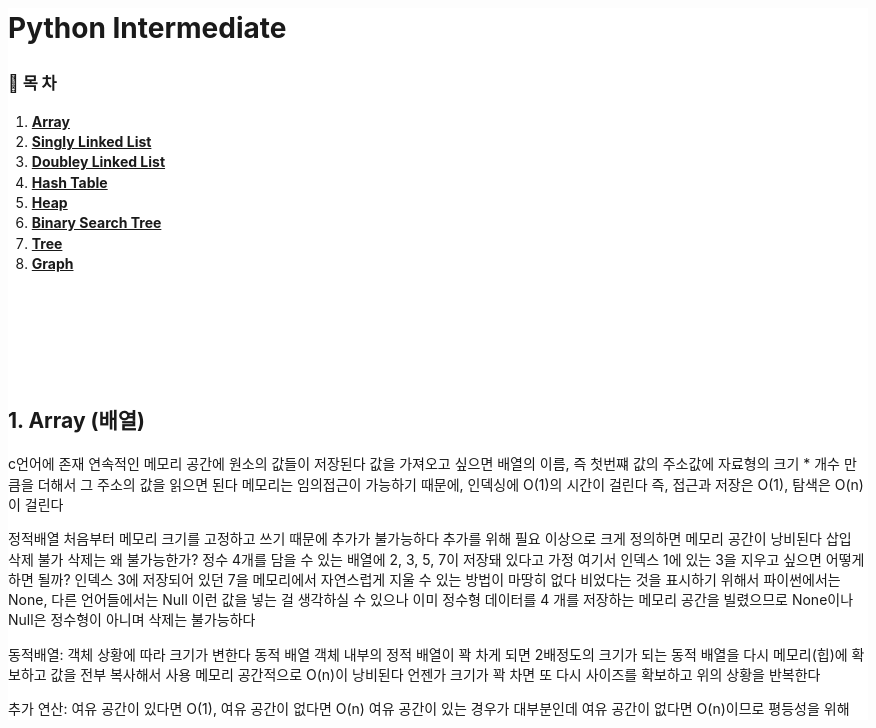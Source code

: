 # **Python Intermediate**

### 📌 **목 차**

1. [**Array**](#1-array-배열)
2. [**Singly Linked List**](#2-singly-linked-list-단일연결리스트)
3. [**Doubley Linked List**](#3-doubley-linked-list-이중연결리스트)
4. [**Hash Table**](#4-hash-table-해쉬테이블)
5. [**Heap**](#5-heap-힙)
6. [**Binary Search Tree**](#6-binary-search-tree-이진탐색트리)
7. [**Tree**](#7-tree-트리)
8. [**Graph**](#8-graph-그래프)

<br>

<p align="center">
	<img src="" width="100%">
</p>

<br>

## **1. Array (배열)**

<p>
c언어에 존재
연속적인 메모리 공간에 원소의 값들이 저장된다
값을 가져오고 싶으면 배열의 이름, 즉 첫번쨰 값의 주소값에 자료형의 크기 * 개수 만큼을 더해서 그 주소의 값을 읽으면 된다
메모리는 임의접근이 가능하기 때문에, 인덱싱에 O(1)의 시간이 걸린다
즉, 접근과 저장은 O(1), 탐색은 O(n)이 걸린다

정적배열
처음부터 메모리 크기를 고정하고 쓰기 때문에 추가가 불가능하다
추가를 위해 필요 이상으로 크게 정의하면 메모리 공간이 낭비된다
삽입 삭제 불가
삭제는 왜 불가능한가?
정수 4개를 담을 수 있는 배열에 2, 3, 5, 7이 저장돼 있다고 가정
여기서 인덱스 1에 있는 3을 지우고 싶으면 어떻게 하면 될까?
인덱스 3에 저장되어 있던 7을 메모리에서 자연스럽게 지울 수 있는 방법이 마땅히 없다
비었다는 것을 표시하기 위해서 파이썬에서는 None, 다른 언어들에서는 Null 이런 값을 넣는 걸 생각하실 수 있으나
이미 정수형 데이터를 4 개를 저장하는 메모리 공간을 빌렸으므로 None이나 Null은 정수형이 아니며 삭제는 불가능하다

동적배열: 객체
상황에 따라 크기가 변한다
동적 배열 객체 내부의 정적 배열이 꽉 차게 되면
2배정도의 크기가 되는 동적 배열을 다시 메모리(힙)에 확보하고
값을 전부 복사해서 사용
메모리 공간적으로 O(n)이 낭비된다
언젠가 크기가 꽉 차면 또 다시 사이즈를 확보하고 위의 상황을 반복한다

추가 연산: 여유 공간이 있다면 O(1), 여유 공간이 없다면 O(n)
여유 공간이 있는 경우가 대부분인데 여유 공간이 없다면 O(n)이므로 평등성을 위해
